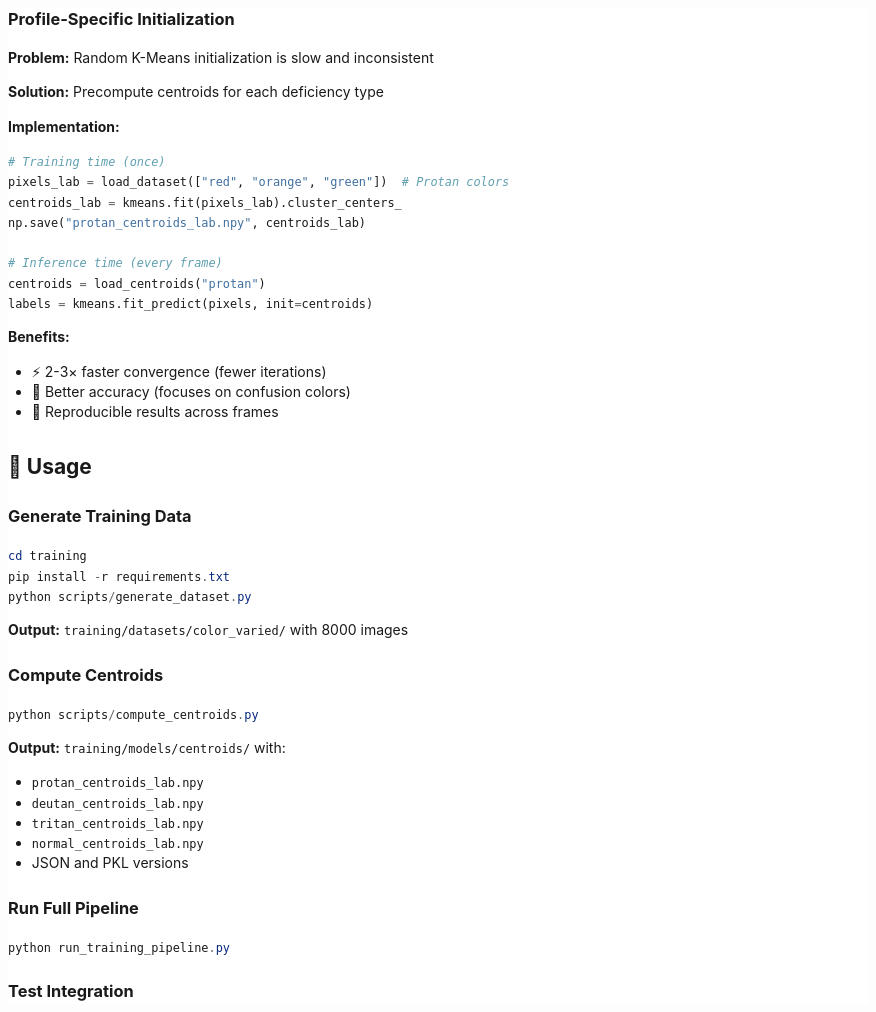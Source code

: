 ### Profile-Specific Initialization

**Problem:** Random K-Means initialization is slow and inconsistent

**Solution:** Precompute centroids for each deficiency type

**Implementation:**
```python
# Training time (once)
pixels_lab = load_dataset(["red", "orange", "green"])  # Protan colors
centroids_lab = kmeans.fit(pixels_lab).cluster_centers_
np.save("protan_centroids_lab.npy", centroids_lab)

# Inference time (every frame)
centroids = load_centroids("protan")
labels = kmeans.fit_predict(pixels, init=centroids)
```

**Benefits:**
- ⚡ 2-3× faster convergence (fewer iterations)
- 🎯 Better accuracy (focuses on confusion colors)
- 🔄 Reproducible results across frames

## 🚀 Usage

### Generate Training Data

```powershell
cd training
pip install -r requirements.txt
python scripts/generate_dataset.py
```

**Output:** `training/datasets/color_varied/` with 8000 images

### Compute Centroids

```powershell
python scripts/compute_centroids.py
```

**Output:** `training/models/centroids/` with:
- `protan_centroids_lab.npy`
- `deutan_centroids_lab.npy`
- `tritan_centroids_lab.npy`
- `normal_centroids_lab.npy`
- JSON and PKL versions

### Run Full Pipeline

```powershell
python run_training_pipeline.py
```

### Test Integration
